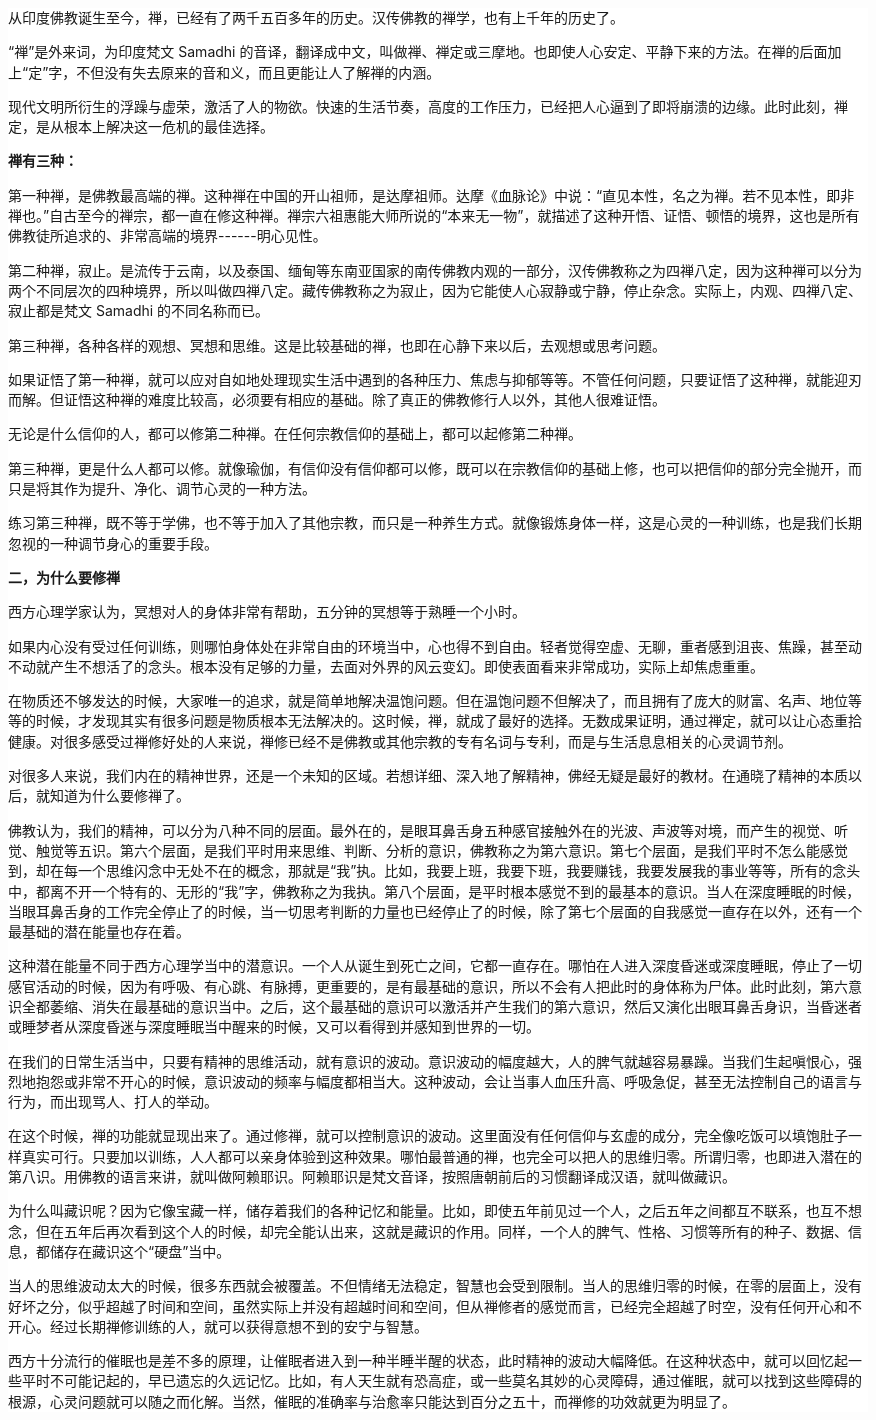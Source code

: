 从印度佛教诞生至今，禅，已经有了两千五百多年的历史。汉传佛教的禅学，也有上千年的历史了。

“禅”是外来词，为印度梵文 Samadhi 的音译，翻译成中文，叫做禅、禅定或三摩地。也即使人心安定、平静下来的方法。在禅的后面加上“定”字，不但没有失去原来的音和义，而且更能让人了解禅的内涵。

现代文明所衍生的浮躁与虚荣，激活了人的物欲。快速的生活节奏，高度的工作压力，已经把人心逼到了即将崩溃的边缘。此时此刻，禅定，是从根本上解决这一危机的最佳选择。

**禅有三种：**

第一种禅，是佛教最高端的禅。这种禅在中国的开山祖师，是达摩祖师。达摩《血脉论》中说：“直见本性，名之为禅。若不见本性，即非禅也。”自古至今的禅宗，都一直在修这种禅。禅宗六祖惠能大师所说的“本来无一物”，就描述了这种开悟、证悟、顿悟的境界，这也是所有佛教徒所追求的、非常高端的境界------明心见性。

第二种禅，寂止。是流传于云南，以及泰国、缅甸等东南亚国家的南传佛教内观的一部分，汉传佛教称之为四禅八定，因为这种禅可以分为两个不同层次的四种境界，所以叫做四禅八定。藏传佛教称之为寂止，因为它能使人心寂静或宁静，停止杂念。实际上，内观、四禅八定、寂止都是梵文 Samadhi 的不同名称而已。

第三种禅，各种各样的观想、冥想和思维。这是比较基础的禅，也即在心静下来以后，去观想或思考问题。

如果证悟了第一种禅，就可以应对自如地处理现实生活中遇到的各种压力、焦虑与抑郁等等。不管任何问题，只要证悟了这种禅，就能迎刃而解。但证悟这种禅的难度比较高，必须要有相应的基础。除了真正的佛教修行人以外，其他人很难证悟。

无论是什么信仰的人，都可以修第二种禅。在任何宗教信仰的基础上，都可以起修第二种禅。

第三种禅，更是什么人都可以修。就像瑜伽，有信仰没有信仰都可以修，既可以在宗教信仰的基础上修，也可以把信仰的部分完全抛开，而只是将其作为提升、净化、调节心灵的一种方法。

练习第三种禅，既不等于学佛，也不等于加入了其他宗教，而只是一种养生方式。就像锻炼身体一样，这是心灵的一种训练，也是我们长期忽视的一种调节身心的重要手段。

**二，为什么要修禅**

西方心理学家认为，冥想对人的身体非常有帮助，五分钟的冥想等于熟睡一个小时。

如果内心没有受过任何训练，则哪怕身体处在非常自由的环境当中，心也得不到自由。轻者觉得空虚、无聊，重者感到沮丧、焦躁，甚至动不动就产生不想活了的念头。根本没有足够的力量，去面对外界的风云变幻。即使表面看来非常成功，实际上却焦虑重重。

在物质还不够发达的时候，大家唯一的追求，就是简单地解决温饱问题。但在温饱问题不但解决了，而且拥有了庞大的财富、名声、地位等等的时候，才发现其实有很多问题是物质根本无法解决的。这时候，禅，就成了最好的选择。无数成果证明，通过禅定，就可以让心态重拾健康。对很多感受过禅修好处的人来说，禅修已经不是佛教或其他宗教的专有名词与专利，而是与生活息息相关的心灵调节剂。

对很多人来说，我们内在的精神世界，还是一个未知的区域。若想详细、深入地了解精神，佛经无疑是最好的教材。在通晓了精神的本质以后，就知道为什么要修禅了。

佛教认为，我们的精神，可以分为八种不同的层面。最外在的，是眼耳鼻舌身五种感官接触外在的光波、声波等对境，而产生的视觉、听觉、触觉等五识。第六个层面，是我们平时用来思维、判断、分析的意识，佛教称之为第六意识。第七个层面，是我们平时不怎么能感觉到，却在每一个思维闪念中无处不在的概念，那就是“我”执。比如，我要上班，我要下班，我要赚钱，我要发展我的事业等等，所有的念头中，都离不开一个特有的、无形的“我”字，佛教称之为我执。第八个层面，是平时根本感觉不到的最基本的意识。当人在深度睡眠的时候，当眼耳鼻舌身的工作完全停止了的时候，当一切思考判断的力量也已经停止了的时候，除了第七个层面的自我感觉一直存在以外，还有一个最基础的潜在能量也存在着。

这种潜在能量不同于西方心理学当中的潜意识。一个人从诞生到死亡之间，它都一直存在。哪怕在人进入深度昏迷或深度睡眠，停止了一切感官活动的时候，因为有呼吸、有心跳、有脉搏，更重要的，是有最基础的意识，所以不会有人把此时的身体称为尸体。此时此刻，第六意识全都萎缩、消失在最基础的意识当中。之后，这个最基础的意识可以激活并产生我们的第六意识，然后又演化出眼耳鼻舌身识，当昏迷者或睡梦者从深度昏迷与深度睡眠当中醒来的时候，又可以看得到并感知到世界的一切。

在我们的日常生活当中，只要有精神的思维活动，就有意识的波动。意识波动的幅度越大，人的脾气就越容易暴躁。当我们生起嗔恨心，强烈地抱怨或非常不开心的时候，意识波动的频率与幅度都相当大。这种波动，会让当事人血压升高、呼吸急促，甚至无法控制自己的语言与行为，而出现骂人、打人的举动。

在这个时候，禅的功能就显现出来了。通过修禅，就可以控制意识的波动。这里面没有任何信仰与玄虚的成分，完全像吃饭可以填饱肚子一样真实可行。只要加以训练，人人都可以亲身体验到这种效果。哪怕最普通的禅，也完全可以把人的思维归零。所谓归零，也即进入潜在的第八识。用佛教的语言来讲，就叫做阿赖耶识。阿赖耶识是梵文音译，按照唐朝前后的习惯翻译成汉语，就叫做藏识。

为什么叫藏识呢？因为它像宝藏一样，储存着我们的各种记忆和能量。比如，即使五年前见过一个人，之后五年之间都互不联系，也互不想念，但在五年后再次看到这个人的时候，却完全能认出来，这就是藏识的作用。同样，一个人的脾气、性格、习惯等所有的种子、数据、信息，都储存在藏识这个“硬盘”当中。

当人的思维波动太大的时候，很多东西就会被覆盖。不但情绪无法稳定，智慧也会受到限制。当人的思维归零的时候，在零的层面上，没有好坏之分，似乎超越了时间和空间，虽然实际上并没有超越时间和空间，但从禅修者的感觉而言，已经完全超越了时空，没有任何开心和不开心。经过长期禅修训练的人，就可以获得意想不到的安宁与智慧。

西方十分流行的催眠也是差不多的原理，让催眠者进入到一种半睡半醒的状态，此时精神的波动大幅降低。在这种状态中，就可以回忆起一些平时不可能记起的，早已遗忘的久远记忆。比如，有人天生就有恐高症，或一些莫名其妙的心灵障碍，通过催眠，就可以找到这些障碍的根源，心灵问题就可以随之而化解。当然，催眠的准确率与治愈率只能达到百分之五十，而禅修的功效就更为明显了。
